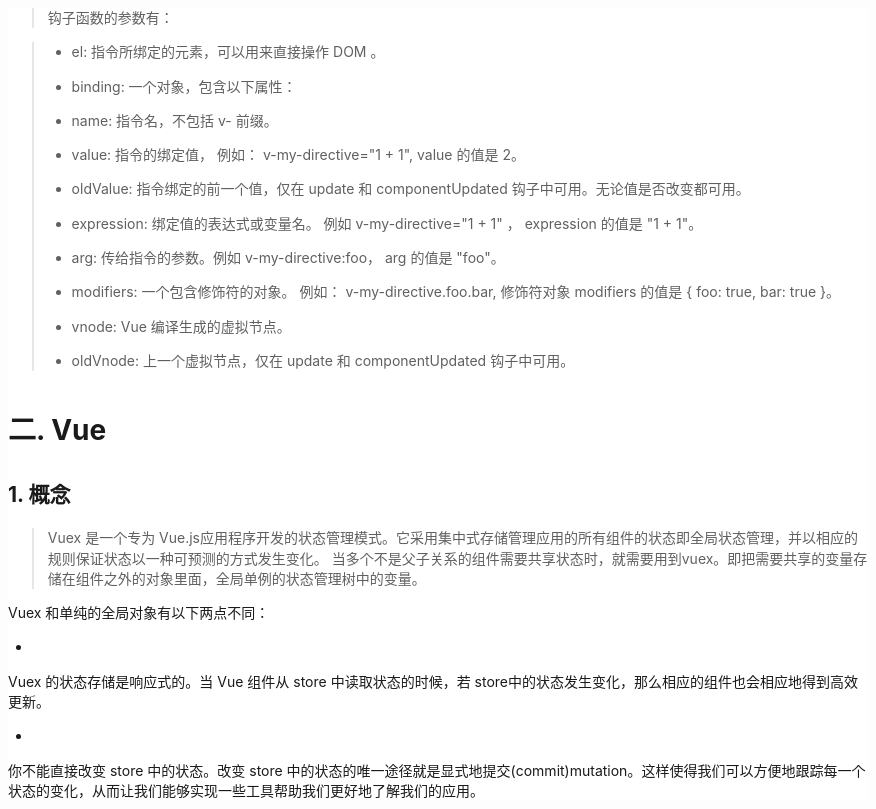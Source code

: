 > 
> 
> 
> 钩子函数的参数有：
> 
> 

> 
> 
> 
> * el: 指令所绑定的元素，可以用来直接操作 DOM 。
> * binding: 一个对象，包含以下属性：
> 
> * name: 指令名，不包括 v- 前缀。
> 
> 
> 
> * value: 指令的绑定值， 例如： v-my-directive="1 + 1", value 的值是 2。
> * oldValue: 指令绑定的前一个值，仅在 update 和 componentUpdated 钩子中可用。无论值是否改变都可用。
> * expression: 绑定值的表达式或变量名。 例如 v-my-directive="1 + 1" ， expression 的值是 "1 +
> 1"。
> * arg: 传给指令的参数。例如 v-my-directive:foo， arg 的值是 "foo"。
> * modifiers: 一个包含修饰符的对象。 例如： v-my-directive.foo.bar, 修饰符对象 modifiers 的值是 {
> foo: true, bar: true }。
> * vnode: Vue 编译生成的虚拟节点。
> * oldVnode: 上一个虚拟节点，仅在 update 和 componentUpdated 钩子中可用。
> 
> 
> 

# 二. **Vue** #

## **1. 概念** ##

> 
> 
> 
> Vuex 是一个专为
> Vue.js应用程序开发的状态管理模式。它采用集中式存储管理应用的所有组件的状态即全局状态管理，并以相应的规则保证状态以一种可预测的方式发生变化。
> 当多个不是父子关系的组件需要共享状态时，就需要用到vuex。即把需要共享的变量存储在组件之外的对象里面，全局单例的状态管理树中的变量。
> 
> 

Vuex 和单纯的全局对象有以下两点不同：

* 

Vuex 的状态存储是响应式的。当 Vue 组件从 store 中读取状态的时候，若 store中的状态发生变化，那么相应的组件也会相应地得到高效更新。

* 

你不能直接改变 store 中的状态。改变 store 中的状态的唯一途径就是显式地提交(commit)mutation。这样使得我们可以方便地跟踪每一个状态的变化，从而让我们能够实现一些工具帮助我们更好地了解我们的应用。
